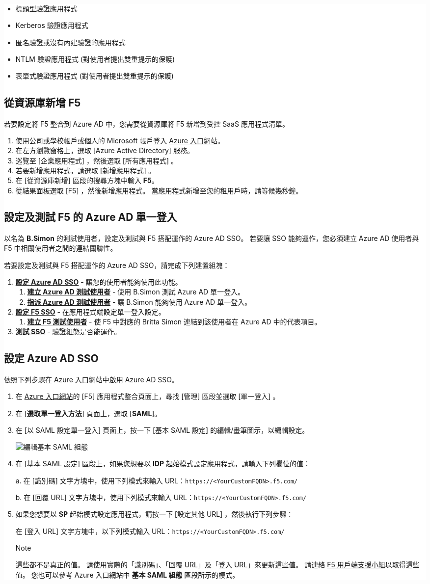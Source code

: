 * 標頭型驗證應用程式

* Kerberos 驗證應用程式

* 匿名驗證或沒有內建驗證的應用程式

* NTLM 驗證應用程式 (對使用者提出雙重提示的保護)

* 表單式驗證應用程式 (對使用者提出雙重提示的保護)

## <a name="adding-f5-from-the-gallery"></a>從資源庫新增 F5

若要設定將 F5 整合到 Azure AD 中，您需要從資源庫將 F5 新增到受控 SaaS 應用程式清單。

1. 使用公司或學校帳戶或個人的 Microsoft 帳戶登入 [Azure 入口網站](https://portal.azure.com)。
1. 在左方瀏覽窗格上，選取 [Azure Active Directory]  服務。
1. 巡覽至 [企業應用程式]  ，然後選取 [所有應用程式]  。
1. 若要新增應用程式，請選取 [新增應用程式]  。
1. 在 [從資源庫新增]  區段的搜尋方塊中輸入 **F5**。
1. 從結果面板選取 [F5]  ，然後新增應用程式。 當應用程式新增至您的租用戶時，請等候幾秒鐘。

## <a name="configure-and-test-azure-ad-single-sign-on-for-f5"></a>設定及測試 F5 的 Azure AD 單一登入

以名為 **B.Simon** 的測試使用者，設定及測試與 F5 搭配運作的 Azure AD SSO。 若要讓 SSO 能夠運作，您必須建立 Azure AD 使用者與 F5 中相關使用者之間的連結關聯性。

若要設定及測試與 F5 搭配運作的 Azure AD SSO，請完成下列建置組塊：

1. **[設定 Azure AD SSO](#configure-azure-ad-sso)** - 讓您的使用者能夠使用此功能。
    1. **[建立 Azure AD 測試使用者](#create-an-azure-ad-test-user)** - 使用 B.Simon 測試 Azure AD 單一登入。
    1. **[指派 Azure AD 測試使用者](#assign-the-azure-ad-test-user)** - 讓 B.Simon 能夠使用 Azure AD 單一登入。
1. **[設定 F5 SSO](#configure-f5-sso)** - 在應用程式端設定單一登入設定。
    1. **[建立 F5 測試使用者](#create-f5-test-user)** - 使 F5 中對應的 Britta Simon 連結到該使用者在 Azure AD 中的代表項目。
1. **[測試 SSO](#test-sso)** - 驗證組態是否能運作。

## <a name="configure-azure-ad-sso"></a>設定 Azure AD SSO

依照下列步驟在 Azure 入口網站中啟用 Azure AD SSO。

1. 在 [Azure 入口網站](https://portal.azure.com/)的 [F5]  應用程式整合頁面上，尋找 [管理]  區段並選取 [單一登入]  。
1. 在 [**選取單一登入方法**] 頁面上，選取 [**SAML**]。
1. 在 [以 SAML 設定單一登入]  頁面上，按一下 [基本 SAML 設定]  的編輯/畫筆圖示，以編輯設定。

   ![編輯基本 SAML 組態](common/edit-urls.png)

1. 在 [基本 SAML 設定]  區段上，如果您想要以 **IDP** 起始模式設定應用程式，請輸入下列欄位的值：

    a. 在 [識別碼]  文字方塊中，使用下列模式來輸入 URL：`https://<YourCustomFQDN>.f5.com/`

    b. 在 [回覆 URL]  文字方塊中，使用下列模式來輸入 URL：`https://<YourCustomFQDN>.f5.com/`

1. 如果您想要以 **SP** 起始模式設定應用程式，請按一下 [設定其他 URL]  ，然後執行下列步驟：

    在 [登入 URL]  文字方塊中，以下列模式輸入 URL︰`https://<YourCustomFQDN>.f5.com/`

    > [!NOTE]
    > 這些都不是真正的值。 請使用實際的「識別碼」、「回覆 URL」及「登入 URL」來更新這些值。 請連絡 [F5 用戶端支援小組](https://support.f5.com/csp/knowledge-center/software/BIG-IP?module=BIG-IP%20APM45)以取得這些值。 您也可以參考 Azure 入口網站中 **基本 SAML 組態** 區段所示的模式。
